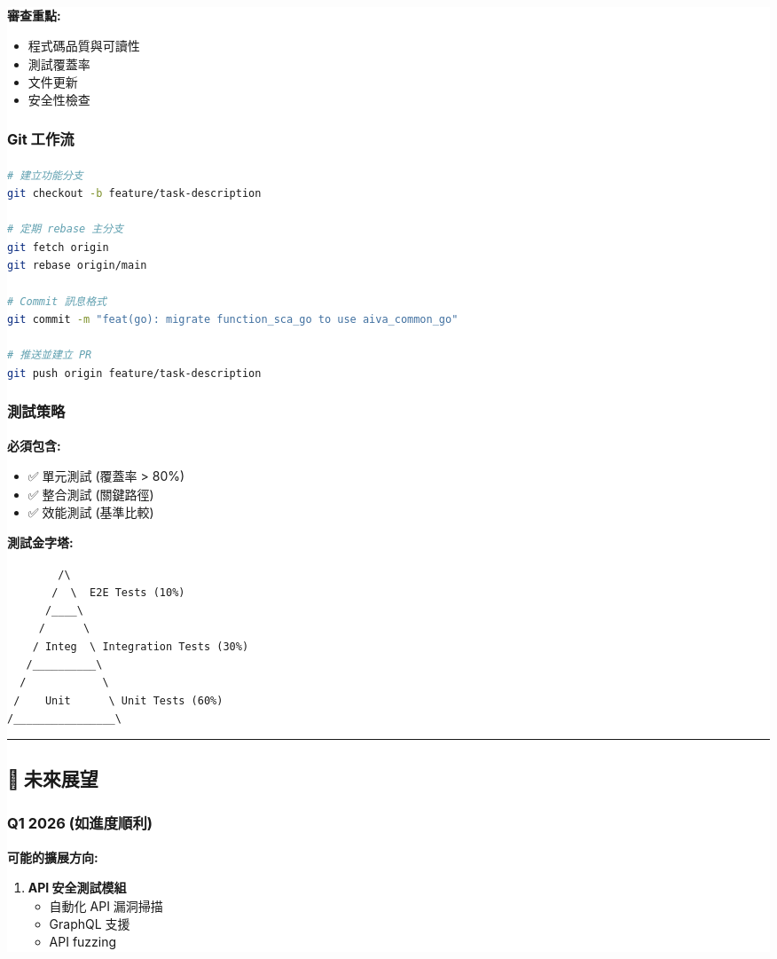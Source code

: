 **審查重點:**
- 程式碼品質與可讀性
- 測試覆蓋率
- 文件更新
- 安全性檢查

### Git 工作流

```bash
# 建立功能分支
git checkout -b feature/task-description

# 定期 rebase 主分支
git fetch origin
git rebase origin/main

# Commit 訊息格式
git commit -m "feat(go): migrate function_sca_go to use aiva_common_go"

# 推送並建立 PR
git push origin feature/task-description
```

### 測試策略

**必須包含:**
- ✅ 單元測試 (覆蓋率 > 80%)
- ✅ 整合測試 (關鍵路徑)
- ✅ 效能測試 (基準比較)

**測試金字塔:**
```
        /\
       /  \  E2E Tests (10%)
      /____\
     /      \
    / Integ  \ Integration Tests (30%)
   /__________\
  /            \
 /    Unit      \ Unit Tests (60%)
/________________\
```

---

## 🔮 未來展望

### Q1 2026 (如進度順利)

**可能的擴展方向:**

1. **API 安全測試模組**
   - 自動化 API 漏洞掃描
   - GraphQL 支援
   - API fuzzing
